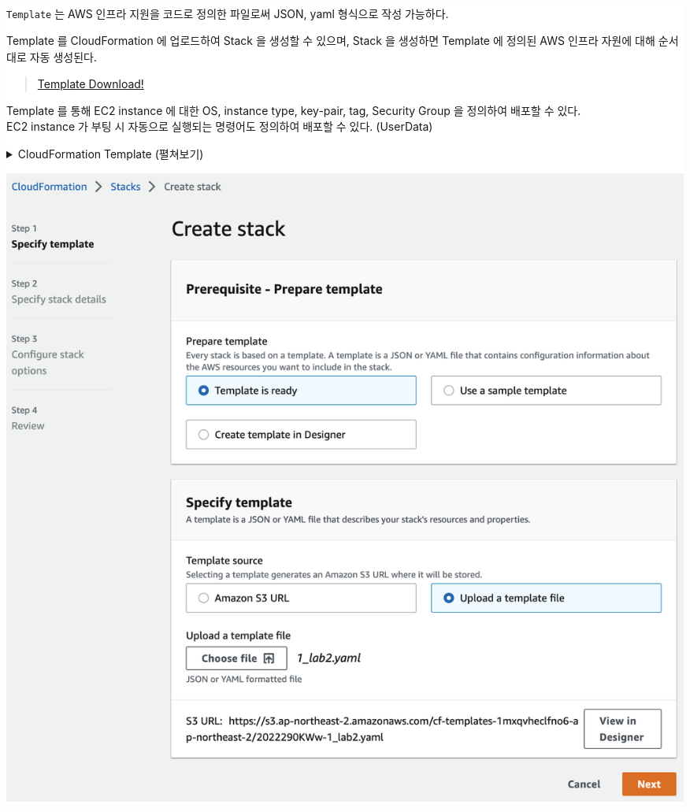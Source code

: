 `Template` 는 AWS 인프라 지원을 코드로 정의한 파일로써 JSON, yaml 형식으로 작성 가능하다.

Template 를 CloudFormation 에 업로드하여 Stack 을 생성할 수 있으며, Stack 을 생성하면 Template 에 정의된 AWS 인프라 자원에 대해
순서대로 자동 생성된다.

> [Template Download!](http://bit.ly/cnbl0102)

Template 를 통해 EC2 instance 에 대한 OS, instance type, key-pair, tag, Security Group 을 정의하여 배포할 수 있다.  
EC2 instance 가 부팅 시 자동으로 실행되는 명령어도 정의하여 배포할 수 있다. (UserData)

<details markdown="1"><summary>CloudFormation Template (펼쳐보기)</summary></details>

![CF 생성-1](/assets/img/dev/2022/1010/cf-1.png)
